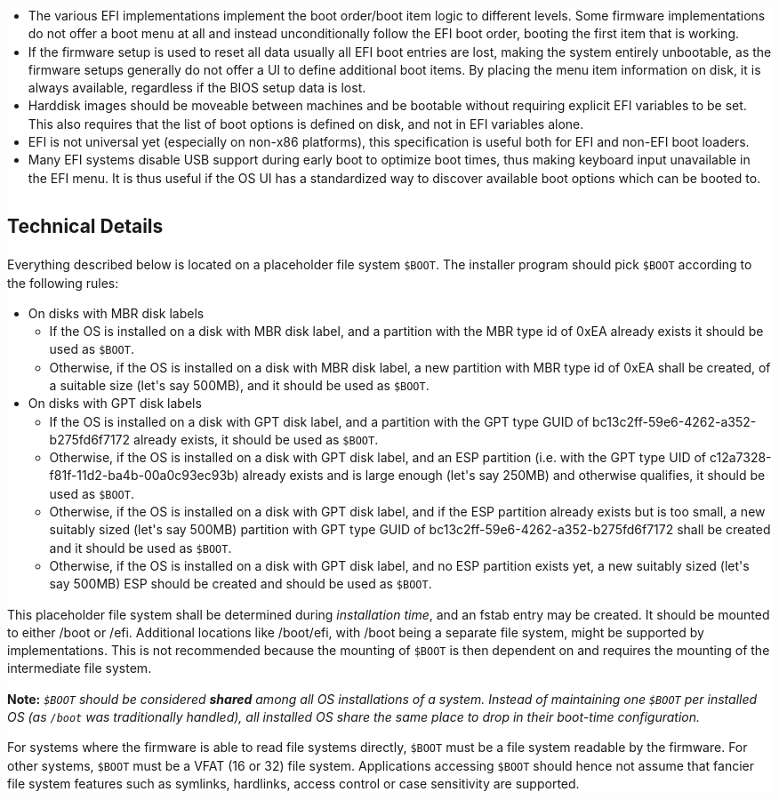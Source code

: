 * The various EFI implementations implement the boot order/boot item logic to different levels. Some firmware implementations do not offer a boot menu at all and instead unconditionally follow the EFI boot order, booting the first item that is working.
* If the firmware setup is used to reset all data usually all EFI boot entries are lost, making the system entirely unbootable, as the firmware setups generally do not offer a UI to define additional boot items. By placing the menu item information on disk, it is always available, regardless if the BIOS setup data is lost.
* Harddisk images should be moveable between machines and be bootable without requiring explicit EFI variables to be set. This also requires that the list of boot options is defined on disk, and not in EFI variables alone.
* EFI is not universal yet (especially on non-x86 platforms), this specification is useful both for EFI and non-EFI boot loaders.
* Many EFI systems disable USB support during early boot to optimize boot times, thus making keyboard input unavailable in the EFI menu. It is thus useful if the OS UI has a standardized way to discover available boot options which can be booted to.

## Technical Details

Everything described below is located on a placeholder file system `$BOOT`. The installer program should pick `$BOOT` according to the following rules:

* On disks with MBR disk labels
  * If the OS is installed on a disk with MBR disk label, and a partition with the MBR type id of 0xEA already exists it should be used as `$BOOT`.
  * Otherwise, if the OS is installed on a disk with MBR disk label, a new partition with MBR type id of 0xEA shall be created, of a suitable size (let's say 500MB), and it should be used as `$BOOT`.
* On disks with GPT disk labels
  * If the OS is installed on a disk with GPT disk label, and a partition with the GPT type GUID of bc13c2ff-59e6-4262-a352-b275fd6f7172 already exists, it should be used as `$BOOT`.
  * Otherwise, if the OS is installed on a disk with GPT disk label, and an ESP partition (i.e. with the GPT type UID of c12a7328-f81f-11d2-ba4b-00a0c93ec93b) already exists and is large enough (let's say 250MB) and otherwise qualifies, it should be used as `$BOOT`.
  * Otherwise, if the OS is installed on a disk with GPT disk label, and if the ESP partition already exists but is too small, a new suitably sized (let's say 500MB) partition with GPT type GUID of bc13c2ff-59e6-4262-a352-b275fd6f7172 shall be created and it should be used as `$BOOT`.
  * Otherwise, if the OS is installed on a disk with GPT disk label, and no ESP partition exists yet, a new suitably sized (let's say 500MB) ESP should be created and should be used as `$BOOT`.

This placeholder file system shall be determined during _installation time_, and an fstab entry may be created. It should be mounted to either /boot or /efi. Additional locations like /boot/efi, with /boot being a separate file system, might be supported by implementations. This is not recommended because the mounting of `$BOOT` is then dependent on and requires the mounting of the intermediate file system.

**Note:** _`$BOOT` should be considered **shared** among all OS installations of a system. Instead of maintaining one `$BOOT` per installed OS (as `/boot` was traditionally handled), all installed OS share the same place to drop in their boot-time configuration._

For systems where the firmware is able to read file systems directly, `$BOOT` must be a file system readable by the firmware. For other systems, `$BOOT` must be a VFAT (16 or 32) file system. Applications accessing `$BOOT` should hence not assume that fancier file system features such as symlinks, hardlinks, access control or case sensitivity are supported.
